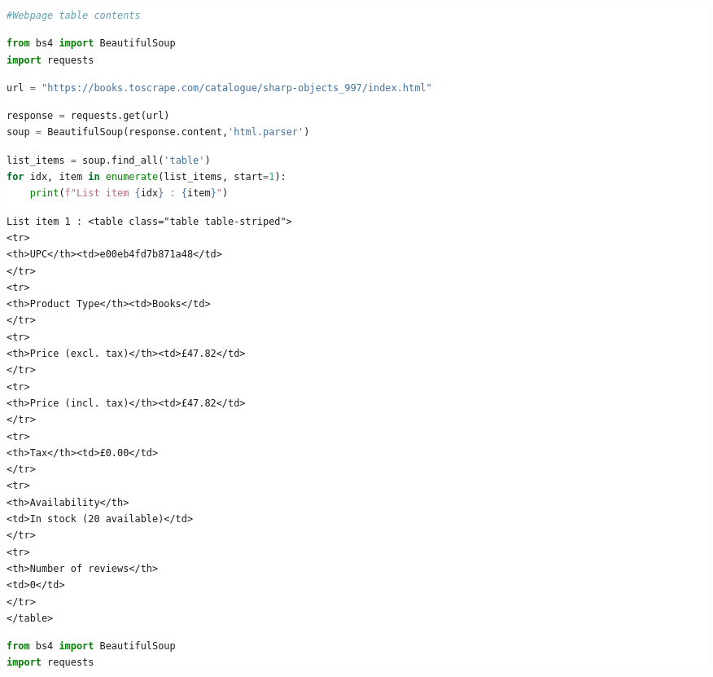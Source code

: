 

```python
#Webpage table contents
```


```python
from bs4 import BeautifulSoup
import requests
```


```python
url = "https://books.toscrape.com/catalogue/sharp-objects_997/index.html"
```


```python
response = requests.get(url)
soup = BeautifulSoup(response.content,'html.parser')
```


```python
list_items = soup.find_all('table')
for idx, item in enumerate(list_items, start=1):    
    print(f"List item {idx} : {item}")
```

    List item 1 : <table class="table table-striped">
    <tr>
    <th>UPC</th><td>e00eb4fd7b871a48</td>
    </tr>
    <tr>
    <th>Product Type</th><td>Books</td>
    </tr>
    <tr>
    <th>Price (excl. tax)</th><td>£47.82</td>
    </tr>
    <tr>
    <th>Price (incl. tax)</th><td>£47.82</td>
    </tr>
    <tr>
    <th>Tax</th><td>£0.00</td>
    </tr>
    <tr>
    <th>Availability</th>
    <td>In stock (20 available)</td>
    </tr>
    <tr>
    <th>Number of reviews</th>
    <td>0</td>
    </tr>
    </table>



```python
from bs4 import BeautifulSoup
import requests
```
